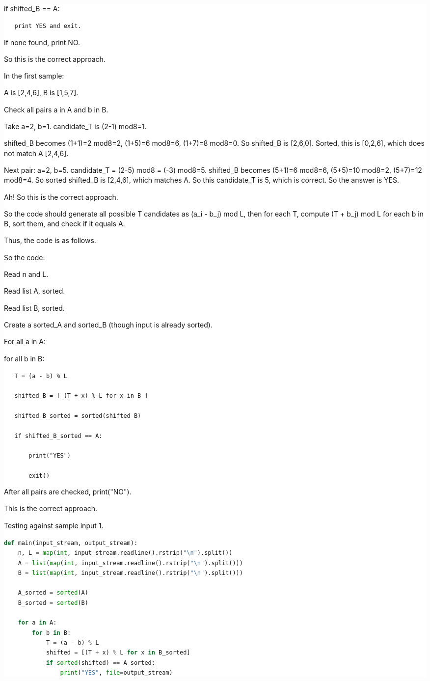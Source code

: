    if shifted_B == A:

       print YES and exit.

If none found, print NO.

So this is the correct approach.

In the first sample:

A is [2,4,6], B is [1,5,7].

Check all pairs a in A and b in B.

Take a=2, b=1. candidate_T is (2-1) mod8=1.

shifted_B becomes (1+1)=2 mod8=2, (1+5)=6 mod8=6, (1+7)=8 mod8=0. So shifted_B is [2,6,0]. Sorted, this is [0,2,6], which does not match A [2,4,6].

Next pair: a=2, b=5. candidate_T = (2-5) mod8 = (-3) mod8=5. shifted_B becomes (5+1)=6 mod8=6, (5+5)=10 mod8=2, (5+7)=12 mod8=4. So sorted shifted_B is [2,4,6], which matches A. So this candidate_T is 5, which is correct. So the answer is YES.

Ah! So this is the correct approach.

So the code should generate all possible T candidates as (a_i - b_j) mod L, then for each T, compute (T + b_j) mod L for each b in B, sort them, and check if it equals A.

Thus, the code is as follows.

So the code:

Read n and L.

Read list A, sorted.

Read list B, sorted.

Create a sorted_A and sorted_B (though input is already sorted).

For all a in A:

   for all b in B:

       T = (a - b) % L

       shifted_B = [ (T + x) % L for x in B ]

       shifted_B_sorted = sorted(shifted_B)

       if shifted_B_sorted == A:

           print("YES")

           exit()

After all pairs are checked, print("NO").

This is the correct approach.

Testing against sample input 1.

```python
def main(input_stream, output_stream):
    n, L = map(int, input_stream.readline().rstrip("\n").split())
    A = list(map(int, input_stream.readline().rstrip("\n").split()))
    B = list(map(int, input_stream.readline().rstrip("\n").split()))

    A_sorted = sorted(A)
    B_sorted = sorted(B)

    for a in A:
        for b in B:
            T = (a - b) % L
            shifted = [(T + x) % L for x in B_sorted]
            if sorted(shifted) == A_sorted:
                print("YES", file=output_stream)
```